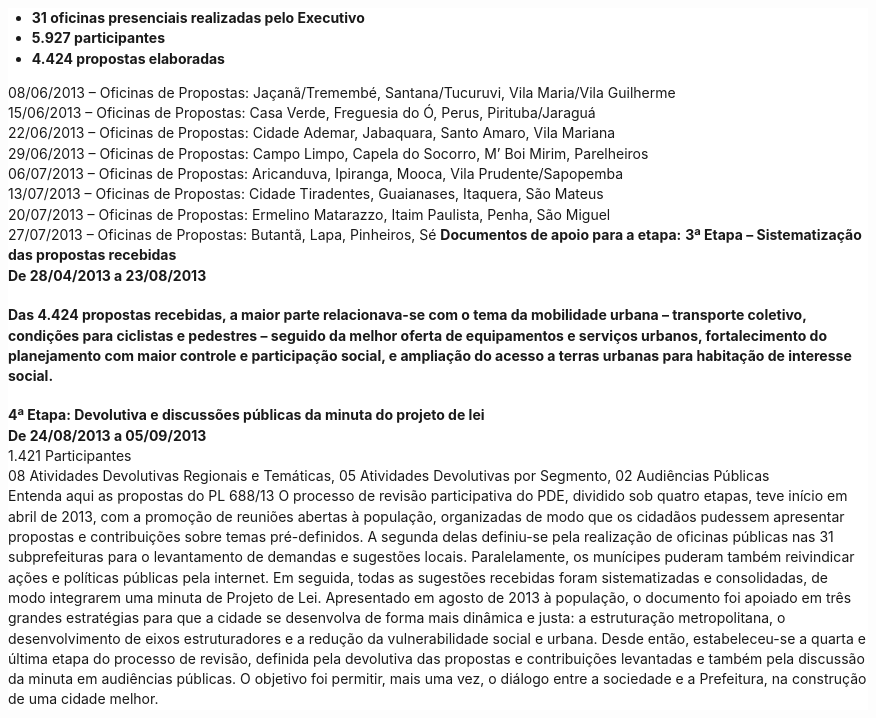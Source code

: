 








  












  

  * **31 oficinas presenciais realizadas pelo Executivo**
  * **5.927 participantes**
  * **4.424 propostas elaboradas**


08/06/2013 – Oficinas de Propostas: Jaçanã/Tremembé, Santana/Tucuruvi, Vila Maria/Vila Guilherme  
15/06/2013 – Oficinas de Propostas: Casa Verde, Freguesia do Ó, Perus, Pirituba/Jaraguá  
22/06/2013 – Oficinas de Propostas: Cidade Ademar, Jabaquara, Santo Amaro, Vila Mariana  
29/06/2013 – Oficinas de Propostas: Campo Limpo, Capela do Socorro, M’ Boi Mirim, Parelheiros  
06/07/2013 – Oficinas de Propostas: Aricanduva, Ipiranga, Mooca, Vila Prudente/Sapopemba  
13/07/2013 – Oficinas de Propostas: Cidade Tiradentes, Guaianases, Itaquera, São Mateus  
20/07/2013 – Oficinas de Propostas: Ermelino Matarazzo, Itaim Paulista, Penha, São Miguel  
27/07/2013 – Oficinas de Propostas: Butantã, Lapa, Pinheiros, Sé 
**Documentos de apoio para a etapa:**
**3ª Etapa – Sistematização das propostas recebidas**  
**De 28/04/2013 a 23/08/2013**  
#### Das 4.424 propostas recebidas, a maior parte relacionava-se com o tema da mobilidade urbana – transporte coletivo, condições para ciclistas e pedestres – seguido da melhor oferta de equipamentos e serviços urbanos, fortalecimento do planejamento com maior controle e participação social, e ampliação do acesso a terras urbanas para habitação de interesse social.
**4ª Etapa: Devolutiva e discussões públicas da minuta do projeto de lei**  
**De 24/08/2013 a 05/09/2013**  
1.421 Participantes  
08 Atividades Devolutivas Regionais e Temáticas, 05 Atividades Devolutivas por Segmento, 02 Audiências Públicas  
Entenda aqui as propostas do PL 688/13
O processo de revisão participativa do PDE, dividido sob quatro etapas, teve início em abril de 2013, com a promoção de reuniões abertas à população, organizadas de modo que os cidadãos pudessem apresentar propostas e contribuições sobre temas pré-definidos. A segunda delas definiu-se pela realização de oficinas públicas nas 31 subprefeituras para o levantamento de demandas e sugestões locais. Paralelamente, os munícipes puderam também reivindicar ações e políticas públicas pela internet. 
Em seguida, todas as sugestões recebidas foram sistematizadas e consolidadas, de modo integrarem uma minuta de Projeto de Lei. 
Apresentado em agosto de 2013 à população, o documento foi apoiado em três grandes estratégias para que a cidade se desenvolva de forma mais dinâmica e justa: a estruturação metropolitana, o desenvolvimento de eixos estruturadores e a redução da vulnerabilidade social e urbana. 
Desde então, estabeleceu-se a quarta e última etapa do processo de revisão, definida pela devolutiva das propostas e contribuições levantadas e também pela discussão da minuta em audiências públicas. 
O objetivo foi permitir, mais uma vez, o diálogo entre a sociedade e a Prefeitura, na construção de uma cidade melhor.  
